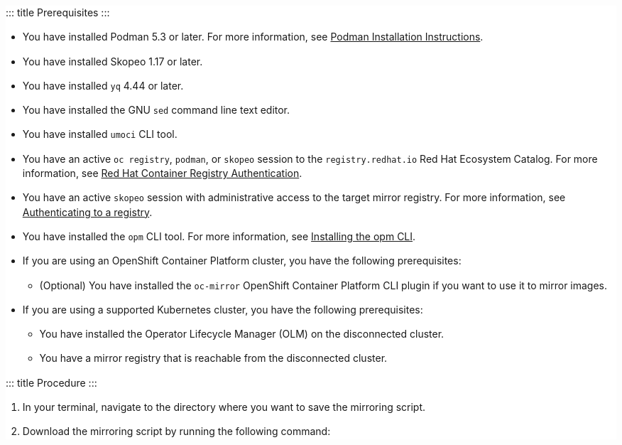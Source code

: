 <div>

::: title
Prerequisites
:::

- You have installed Podman 5.3 or later. For more information, see
  [Podman Installation
  Instructions](https://podman.io/docs/installation).

- You have installed Skopeo 1.17 or later.

- You have installed `yq` 4.44 or later.

- You have installed the GNU `sed` command line text editor.

- You have installed `umoci` CLI tool.

- You have an active `oc registry`, `podman`, or `skopeo` session to the
  `registry.redhat.io` Red Hat Ecosystem Catalog. For more information,
  see [Red Hat Container Registry
  Authentication](https://access.redhat.com/RegistryAuthentication).

- You have an active `skopeo` session with administrative access to the
  target mirror registry. For more information, see [Authenticating to a
  registry](https://github.com/containers/skopeo#authenticating-to-a-registry).

- You have installed the `opm` CLI tool. For more information, see
  [Installing the opm
  CLI](https://docs.redhat.com/en/documentation/openshift_container_platform/4.17/html/cli_tools/opm-cli#olm-about-opm_cli-opm-install).

- If you are using an OpenShift Container Platform cluster, you have the
  following prerequisites:

  - (Optional) You have installed the `oc-mirror` OpenShift Container
    Platform CLI plugin if you want to use it to mirror images.

- If you are using a supported Kubernetes cluster, you have the
  following prerequisites:

  - You have installed the Operator Lifecycle Manager (OLM) on the
    disconnected cluster.

  - You have a mirror registry that is reachable from the disconnected
    cluster.

</div>

<div>

::: title
Procedure
:::

1.  In your terminal, navigate to the directory where you want to save
    the mirroring script.

2.  Download the mirroring script by running the following command:

